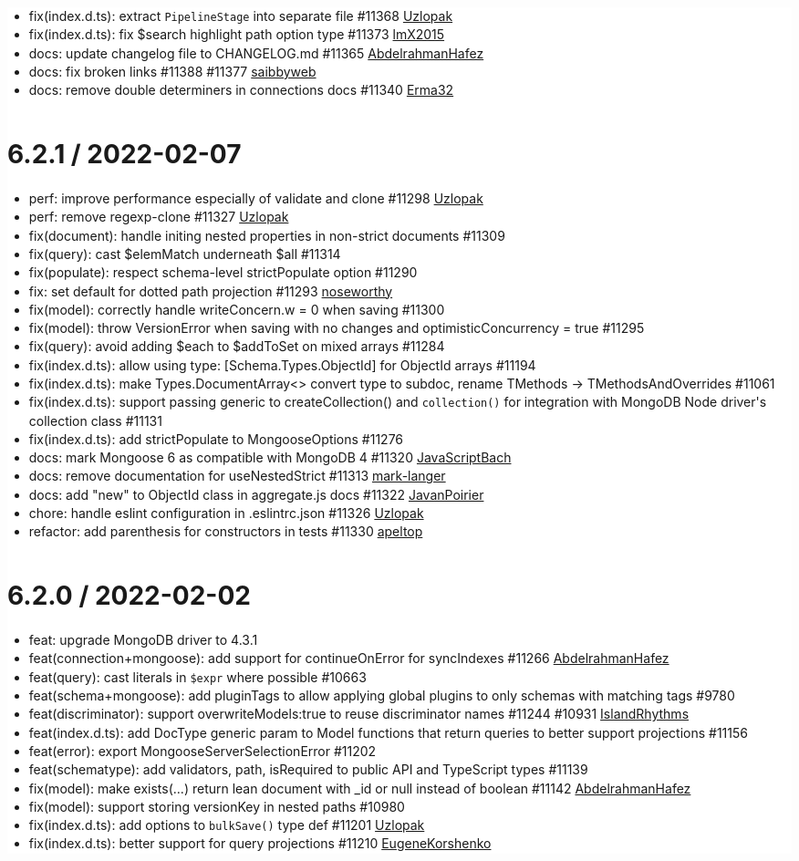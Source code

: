  * fix(index.d.ts): extract `PipelineStage` into separate file #11368 [Uzlopak](https://github.com/Uzlopak)
 * fix(index.d.ts): fix $search highlight path option type #11373 [lmX2015](https://github.com/lmX2015)
 * docs: update changelog file to CHANGELOG.md #11365 [AbdelrahmanHafez](https://github.com/AbdelrahmanHafez)
 * docs: fix broken links #11388 #11377 [saibbyweb](https://github.com/saibbyweb)
 * docs: remove double determiners in connections docs #11340 [Erma32](https://github.com/Erma32)

6.2.1 / 2022-02-07
==================
 * perf: improve performance especially of validate and clone #11298 [Uzlopak](https://github.com/Uzlopak)
 * perf: remove regexp-clone #11327 [Uzlopak](https://github.com/Uzlopak)
 * fix(document): handle initing nested properties in non-strict documents #11309
 * fix(query): cast $elemMatch underneath $all #11314
 * fix(populate): respect schema-level strictPopulate option #11290
 * fix: set default for dotted path projection #11293 [noseworthy](https://github.com/noseworthy)
 * fix(model): correctly handle writeConcern.w = 0 when saving #11300
 * fix(model): throw VersionError when saving with no changes and optimisticConcurrency = true #11295
 * fix(query): avoid adding $each to $addToSet on mixed arrays #11284
 * fix(index.d.ts): allow using type: [Schema.Types.ObjectId] for ObjectId arrays #11194
 * fix(index.d.ts): make Types.DocumentArray<> convert type to subdoc, rename TMethods -> TMethodsAndOverrides #11061
 * fix(index.d.ts): support passing generic to createCollection() and `collection()` for integration with MongoDB Node driver's collection class #11131
 * fix(index.d.ts): add strictPopulate to MongooseOptions #11276
 * docs: mark Mongoose 6 as compatible with MongoDB 4 #11320 [JavaScriptBach](https://github.com/JavaScriptBach)
 * docs: remove documentation for useNestedStrict #11313 [mark-langer](https://github.com/mark-langer)
 * docs: add "new" to ObjectId class in aggregate.js docs #11322 [JavanPoirier](https://github.com/JavanPoirier)
 * chore: handle eslint configuration in .eslintrc.json #11326 [Uzlopak](https://github.com/Uzlopak)
 * refactor: add parenthesis for constructors in tests #11330 [apeltop](https://github.com/apeltop)

6.2.0 / 2022-02-02
==================
 * feat: upgrade MongoDB driver to 4.3.1
 * feat(connection+mongoose): add support for continueOnError for syncIndexes #11266 [AbdelrahmanHafez](https://github.com/AbdelrahmanHafez)
 * feat(query): cast literals in `$expr` where possible #10663
 * feat(schema+mongoose): add pluginTags to allow applying global plugins to only schemas with matching tags #9780
 * feat(discriminator): support overwriteModels:true to reuse discriminator names #11244 #10931 [IslandRhythms](https://github.com/IslandRhythms)
 * feat(index.d.ts): add DocType generic param to Model functions that return queries to better support projections #11156
 * feat(error): export MongooseServerSelectionError #11202
 * feat(schematype): add validators, path, isRequired to public API and TypeScript types #11139
 * fix(model): make exists(...) return lean document with _id or null instead of boolean #11142 [AbdelrahmanHafez](https://github.com/AbdelrahmanHafez)
 * fix(model): support storing versionKey in nested paths #10980
 * fix(index.d.ts): add options to `bulkSave()` type def #11201 [Uzlopak](https://github.com/Uzlopak)
 * fix(index.d.ts): better support for query projections #11210 [EugeneKorshenko](https://github.com/EugeneKorshenko)
